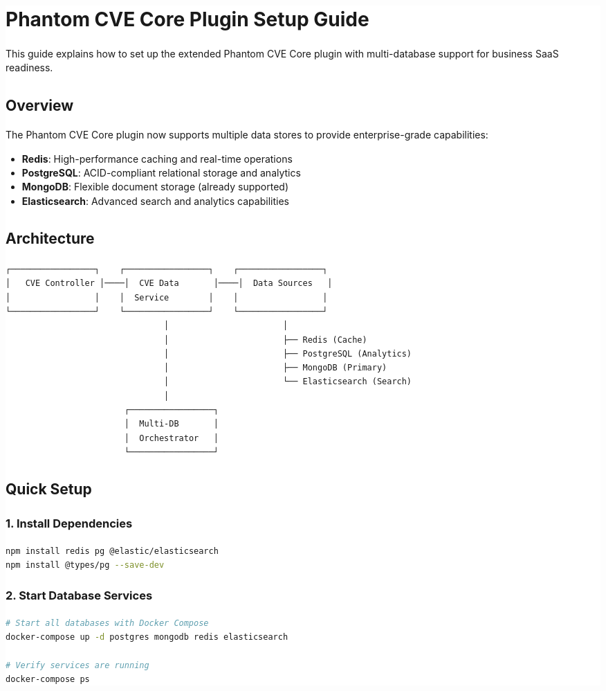 # Phantom CVE Core Plugin Setup Guide

This guide explains how to set up the extended Phantom CVE Core plugin with multi-database support for business SaaS readiness.

## Overview

The Phantom CVE Core plugin now supports multiple data stores to provide enterprise-grade capabilities:

- **Redis**: High-performance caching and real-time operations
- **PostgreSQL**: ACID-compliant relational storage and analytics  
- **MongoDB**: Flexible document storage (already supported)
- **Elasticsearch**: Advanced search and analytics capabilities

## Architecture

```
┌─────────────────┐    ┌─────────────────┐    ┌─────────────────┐
│   CVE Controller │────│  CVE Data       │────│  Data Sources   │
│                 │    │  Service        │    │                 │
└─────────────────┘    └─────────────────┘    └─────────────────┘
                                │                       │
                                │                       ├── Redis (Cache)
                                │                       ├── PostgreSQL (Analytics)  
                                │                       ├── MongoDB (Primary)
                                │                       └── Elasticsearch (Search)
                                │
                        ┌─────────────────┐
                        │  Multi-DB       │
                        │  Orchestrator   │
                        └─────────────────┘
```

## Quick Setup

### 1. Install Dependencies

```bash
npm install redis pg @elastic/elasticsearch
npm install @types/pg --save-dev
```

### 2. Start Database Services

```bash
# Start all databases with Docker Compose
docker-compose up -d postgres mongodb redis elasticsearch

# Verify services are running
docker-compose ps
```
